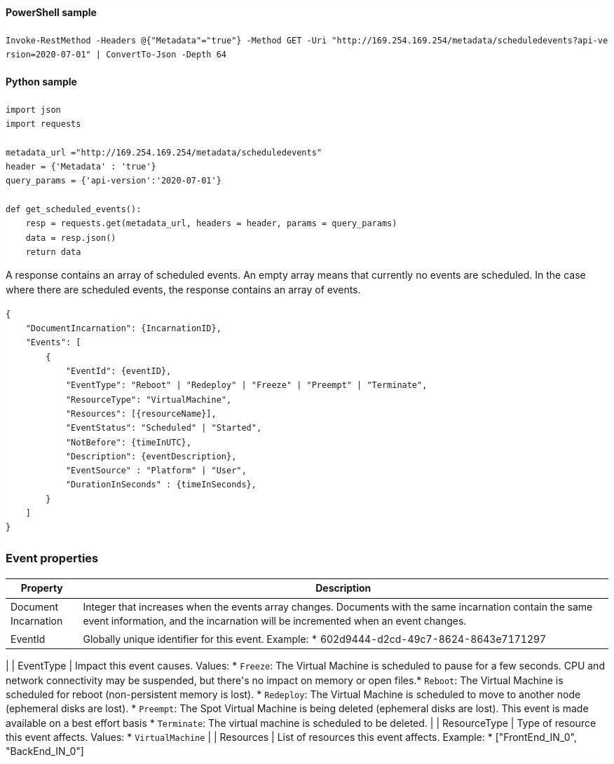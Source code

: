 #### PowerShell sample

```
Invoke-RestMethod -Headers @{"Metadata"="true"} -Method GET -Uri "http://169.254.169.254/metadata/scheduledevents?api-version=2020-07-01" | ConvertTo-Json -Depth 64

```

#### Python sample

```
import json
import requests

metadata_url ="http://169.254.169.254/metadata/scheduledevents"
header = {'Metadata' : 'true'}
query_params = {'api-version':'2020-07-01'}

def get_scheduled_events():           
    resp = requests.get(metadata_url, headers = header, params = query_params)
    data = resp.json()
    return data

```

A response contains an array of scheduled events. An empty array means that currently no events are scheduled.
In the case where there are scheduled events, the response contains an array of events.

```
{
    "DocumentIncarnation": {IncarnationID},
    "Events": [
        {
            "EventId": {eventID},
            "EventType": "Reboot" | "Redeploy" | "Freeze" | "Preempt" | "Terminate",
            "ResourceType": "VirtualMachine",
            "Resources": [{resourceName}],
            "EventStatus": "Scheduled" | "Started",
            "NotBefore": {timeInUTC},       
            "Description": {eventDescription},
            "EventSource" : "Platform" | "User",
            "DurationInSeconds" : {timeInSeconds},
        }
    ]
}

```

### Event properties

| Property | Description |
| --- | --- |
| Document Incarnation | Integer that increases when the events array changes. Documents with the same incarnation contain the same event information, and the incarnation will be incremented when an event changes. |
| EventId | Globally unique identifier for this event.  Example: * 602d9444-d2cd-49c7-8624-8643e7171297
 |
| EventType | Impact this event causes.  Values: * `Freeze`: The Virtual Machine is scheduled to pause for a few seconds. CPU and network connectivity may be suspended, but there's no impact on memory or open files.* `Reboot`: The Virtual Machine is scheduled for reboot (non-persistent memory is lost). * `Redeploy`: The Virtual Machine is scheduled to move to another node (ephemeral disks are lost). * `Preempt`: The Spot Virtual Machine is being deleted (ephemeral disks are lost). This event is made available on a best effort basis * `Terminate`: The virtual machine is scheduled to be deleted.
 |
| ResourceType | Type of resource this event affects.  Values: * `VirtualMachine`
 |
| Resources | List of resources this event affects.  Example: * ["FrontEnd\_IN\_0", "BackEnd\_IN\_0"]